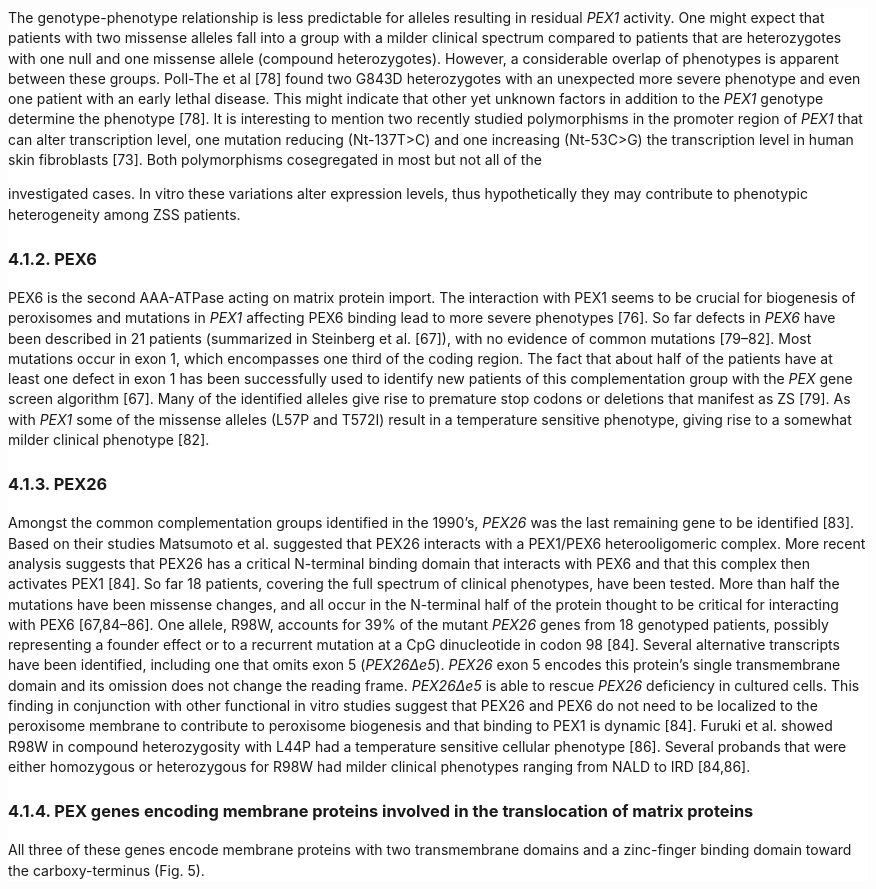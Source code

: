 The genotype-phenotype relationship is less predictable for alleles resulting in residual *PEX1* activity. One might expect that patients with two missense alleles fall into a group with a milder clinical spectrum compared to patients that are heterozygotes with one null and one missense allele (compound heterozygotes). However, a considerable overlap of phenotypes is apparent between these groups. Poll-The et al [78] found two G843D heterozygotes with an unexpected more severe phenotype and even one patient with an early lethal disease. This might indicate that other yet unknown factors in addition to the *PEX1* genotype determine the phenotype [78]. It is interesting to mention two recently studied polymorphisms in the promoter region of *PEX1* that can alter transcription level, one mutation reducing (Nt-137T>C) and one increasing (Nt-53C>G) the transcription level in human skin fibroblasts [73]. Both polymorphisms cosegregated in most but not all of the

investigated cases. In vitro these variations alter expression levels, thus hypothetically they may contribute to phenotypic heterogeneity among ZSS patients.

### 4.1.2. PEX6

PEX6 is the second AAA-ATPase acting on matrix protein import. The interaction with PEX1 seems to be crucial for biogenesis of peroxisomes and mutations in *PEX1* affecting PEX6 binding lead to more severe phenotypes [76]. So far defects in *PEX6* have been described in 21 patients (summarized in Steinberg et al. [67]), with no evidence of common mutations [79–82]. Most mutations occur in exon 1, which encompasses one third of the coding region. The fact that about half of the patients have at least one defect in exon 1 has been successfully used to identify new patients of this complementation group with the *PEX* gene screen algorithm [67]. Many of the identified alleles give rise to premature stop codons or deletions that manifest as ZS [79]. As with *PEX1* some of the missense alleles (L57P and T572I) result in a temperature sensitive phenotype, giving rise to a somewhat milder clinical phenotype [82].

### 4.1.3. PEX26

Amongst the common complementation groups identified in the 1990’s, *PEX26* was the last remaining gene to be identified [83]. Based on their studies Matsumoto et al. suggested that PEX26 interacts with a PEX1/PEX6 heterooligomeric complex. More recent analysis suggests that PEX26 has a critical N-terminal binding domain that interacts with PEX6 and that this complex then activates PEX1 [84]. So far 18 patients, covering the full spectrum of clinical phenotypes, have been tested. More than half the mutations have been missense changes, and all occur in the N-terminal half of the protein thought to be critical for interacting with PEX6 [67,84–86]. One allele, R98W, accounts for 39% of the mutant *PEX26* genes from 18 genotyped patients, possibly representing a founder effect or to a recurrent mutation at a CpG dinucleotide in codon 98 [84]. Several alternative transcripts have been identified, including one that omits exon 5 (*PEX26Δe5*). *PEX26* exon 5 encodes this protein’s single transmembrane domain and its omission does not change the reading frame. *PEX26Δe5* is able to rescue *PEX26* deficiency in cultured cells. This finding in conjunction with other functional in vitro studies suggest that PEX26 and PEX6 do not need to be localized to the peroxisome membrane to contribute to peroxisome biogenesis and that binding to PEX1 is dynamic [84]. Furuki et al. showed R98W in compound heterozygosity with L44P had a temperature sensitive cellular phenotype [86]. Several probands that were either homozygous or heterozygous for R98W had milder clinical phenotypes ranging from NALD to IRD [84,86].

### 4.1.4. PEX genes encoding membrane proteins involved in the translocation of matrix proteins

All three of these genes encode membrane proteins with two transmembrane domains and a zinc-finger binding domain toward the carboxy-terminus (Fig. 5).
